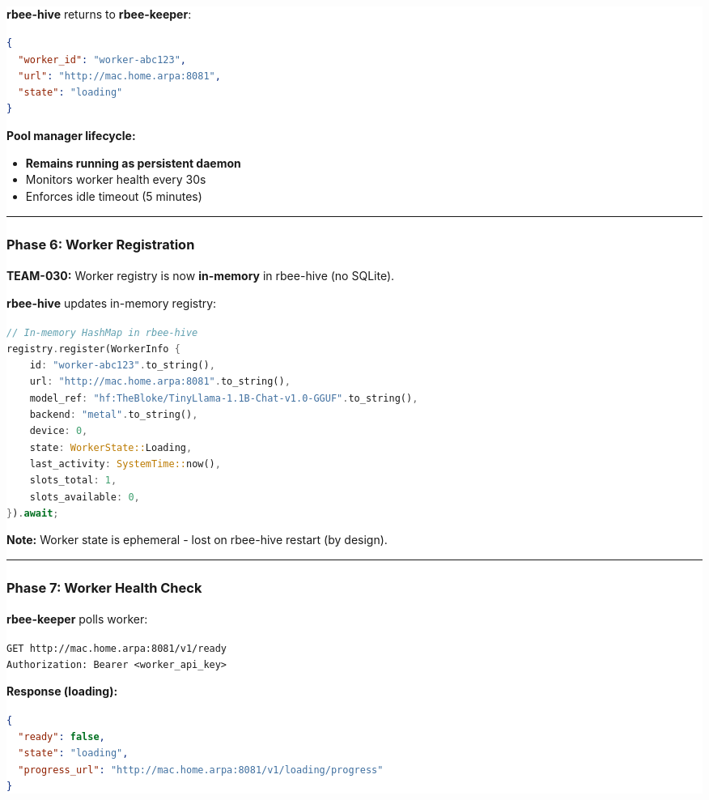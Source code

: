 **rbee-hive** returns to **rbee-keeper**:
```json
{
  "worker_id": "worker-abc123",
  "url": "http://mac.home.arpa:8081",
  "state": "loading"
}
```

**Pool manager lifecycle:**
- **Remains running as persistent daemon**
- Monitors worker health every 30s
- Enforces idle timeout (5 minutes)

---

### **Phase 6: Worker Registration**

**TEAM-030:** Worker registry is now **in-memory** in rbee-hive (no SQLite).

**rbee-hive** updates in-memory registry:
```rust
// In-memory HashMap in rbee-hive
registry.register(WorkerInfo {
    id: "worker-abc123".to_string(),
    url: "http://mac.home.arpa:8081".to_string(),
    model_ref: "hf:TheBloke/TinyLlama-1.1B-Chat-v1.0-GGUF".to_string(),
    backend: "metal".to_string(),
    device: 0,
    state: WorkerState::Loading,
    last_activity: SystemTime::now(),
    slots_total: 1,
    slots_available: 0,
}).await;
```

**Note:** Worker state is ephemeral - lost on rbee-hive restart (by design).

---

### **Phase 7: Worker Health Check**

**rbee-keeper** polls worker:
```
GET http://mac.home.arpa:8081/v1/ready
Authorization: Bearer <worker_api_key>
```

**Response (loading):**
```json
{
  "ready": false,
  "state": "loading",
  "progress_url": "http://mac.home.arpa:8081/v1/loading/progress"
}
```
